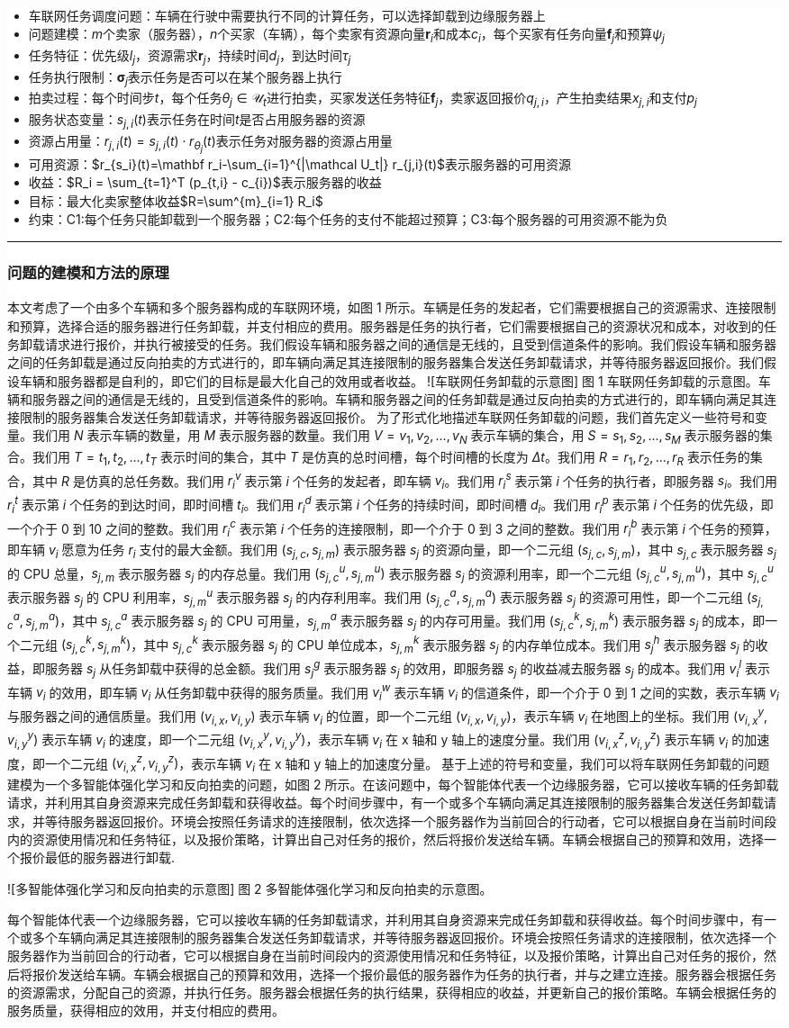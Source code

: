 
- 车联网任务调度问题：车辆在行驶中需要执行不同的计算任务，可以选择卸载到边缘服务器上
- 问题建模：$m$个卖家（服务器），$n$个买家（车辆），每个卖家有资源向量$\mathbf r_i$和成本$c_i$，每个买家有任务向量$\mathbf f_j$和预算$\psi_j$
- 任务特征：优先级$l_j$，资源需求$\mathbf r_j$，持续时间$d_j$，到达时间$\tau_j$
- 任务执行限制：$\mathbf \sigma_j$表示任务是否可以在某个服务器上执行
- 拍卖过程：每个时间步$t$，每个任务$\theta_j\in \mathcal U_t$进行拍卖，买家发送任务特征$\mathbf f_j$，卖家返回报价$q_{j,i}$，产生拍卖结果$x_{j,i}$和支付$p_j$
- 服务状态变量：$s_{j,i}(t)$表示任务在时间$t$是否占用服务器的资源
- 资源占用量：$r_{j,i}(t)=s_{j,i}(t)\cdot r_{\theta_j}(t)$表示任务对服务器的资源占用量
- 可用资源：$r_{s_i}(t)=\mathbf r_i-\sum_{i=1}^{|\mathcal U_t|} r_{j,i}(t)$表示服务器的可用资源
- 收益：$R_i = \sum_{t=1}^T (p_{t,i} - c_{i})$表示服务器的收益
- 目标：最大化卖家整体收益$R=\sum^{m}_{i=1} R_i$
- 约束：C1:每个任务只能卸载到一个服务器；C2:每个任务的支付不能超过预算；C3:每个服务器的可用资源不能为负

---

### 问题的建模和方法的原理

本文考虑了一个由多个车辆和多个服务器构成的车联网环境，如图 1 所示。车辆是任务的发起者，它们需要根据自己的资源需求、连接限制和预算，选择合适的服务器进行任务卸载，并支付相应的费用。服务器是任务的执行者，它们需要根据自己的资源状况和成本，对收到的任务卸载请求进行报价，并执行被接受的任务。我们假设车辆和服务器之间的通信是无线的，且受到信道条件的影响。我们假设车辆和服务器之间的任务卸载是通过反向拍卖的方式进行的，即车辆向满足其连接限制的服务器集合发送任务卸载请求，并等待服务器返回报价。我们假设车辆和服务器都是自利的，即它们的目标是最大化自己的效用或者收益。
![车联网任务卸载的示意图]
图 1 车联网任务卸载的示意图。车辆和服务器之间的通信是无线的，且受到信道条件的影响。车辆和服务器之间的任务卸载是通过反向拍卖的方式进行的，即车辆向满足其连接限制的服务器集合发送任务卸载请求，并等待服务器返回报价。
为了形式化地描述车联网任务卸载的问题，我们首先定义一些符号和变量。我们用 $N$ 表示车辆的数量，用 $M$ 表示服务器的数量。我们用 $V = {v_1, v_2, ..., v_N}$ 表示车辆的集合，用 $S = {s_1, s_2, ..., s_M}$ 表示服务器的集合。我们用 $T = {t_1, t_2, ..., t_T}$ 表示时间的集合，其中 $T$ 是仿真的总时间槽，每个时间槽的长度为 $\Delta t$。我们用 $R = {r_1, r_2, ..., r_R}$ 表示任务的集合，其中 $R$ 是仿真的总任务数。我们用 $r_i^v$ 表示第 $i$ 个任务的发起者，即车辆 $v_i$。我们用 $r_i^s$ 表示第 $i$ 个任务的执行者，即服务器 $s_i$。我们用 $r_i^t$ 表示第 $i$ 个任务的到达时间，即时间槽 $t_i$。我们用 $r_i^d$ 表示第 $i$ 个任务的持续时间，即时间槽 $d_i$。我们用 $r_i^p$ 表示第 $i$ 个任务的优先级，即一个介于 0 到 10 之间的整数。我们用 $r_i^c$ 表示第 $i$ 个任务的连接限制，即一个介于 0 到 3 之间的整数。我们用 $r_i^b$ 表示第 $i$ 个任务的预算，即车辆 $v_i$ 愿意为任务 $r_i$ 支付的最大金额。我们用 $(s_{j,c},s_{j,m})$ 表示服务器 $s_j$ 的资源向量，即一个二元组 $(s_{j,c},s_{j,m})$，其中 $s_{j,c}$ 表示服务器 $s_j$ 的 CPU 总量，$s_{j,m}$ 表示服务器 $s_j$ 的内存总量。我们用 $(s_{j,c}^u,s_{j,m}^u)$ 表示服务器 $s_j$ 的资源利用率，即一个二元组 $(s_{j,c}^u,s_{j,m}^u)$，其中 $s_{j,c}^u$ 表示服务器 $s_j$ 的 CPU 利用率，$s_{j,m}^u$ 表示服务器 $s_j$ 的内存利用率。我们用 $(s_{j,c}^a,s_{j,m}^a)$ 表示服务器 $s_j$ 的资源可用性，即一个二元组 $(s_{j,c}^a,s_{j,m}^a)$，其中 $s_{j,c}^a$ 表示服务器 $s_j$ 的 CPU 可用量，$s_{j,m}^a$ 表示服务器 $s_j$ 的内存可用量。我们用 $(s_{j,c}^k,s_{j,m}^k)$ 表示服务器 $s_j$ 的成本，即一个二元组 $(s_{j,c}^k,s_{j,m}^k)$，其中 $s_{j,c}^k$ 表示服务器 $s_j$ 的 CPU 单位成本，$s_{j,m}^k$ 表示服务器 $s_j$ 的内存单位成本。我们用 $s_j^h$ 表示服务器 $s_j$ 的收益，即服务器 $s_j$ 从任务卸载中获得的总金额。我们用 $s_j^g$ 表示服务器 $s_j$ 的效用，即服务器 $s_j$ 的收益减去服务器 $s_j$ 的成本。我们用 $v_i^l$ 表示车辆 $v_i$ 的效用，即车辆 $v_i$ 从任务卸载中获得的服务质量。我们用 $v_i^w$ 表示车辆 $v_i$ 的信道条件，即一个介于 0 到 1 之间的实数，表示车辆 $v_i$ 与服务器之间的通信质量。我们用 $(v_{i,x},v_{i,y})$ 表示车辆 $v_i$ 的位置，即一个二元组 $(v_{i,x},v_{i,y})$，表示车辆 $v_i$ 在地图上的坐标。我们用 $(v_{i,x}^y,v_{i,y}^y)$ 表示车辆 $v_i$ 的速度，即一个二元组 $(v_{i,x}^y,v_{i,y}^y)$，表示车辆 $v_i$ 在 x 轴和 y 轴上的速度分量。我们用 $(v_{i,x}^z,v_{i,y}^z)$ 表示车辆 $v_i$ 的加速度，即一个二元组 $(v_{i,x}^z,v_{i,y}^z)$，表示车辆 $v_i$ 在 x 轴和 y 轴上的加速度分量。
基于上述的符号和变量，我们可以将车联网任务卸载的问题建模为一个多智能体强化学习和反向拍卖的问题，如图 2 所示。在该问题中，每个智能体代表一个边缘服务器，它可以接收车辆的任务卸载请求，并利用其自身资源来完成任务卸载和获得收益。每个时间步骤中，有一个或多个车辆向满足其连接限制的服务器集合发送任务卸载请求，并等待服务器返回报价。环境会按照任务请求的连接限制，依次选择一个服务器作为当前回合的行动者，它可以根据自身在当前时间段内的资源使用情况和任务特征，以及报价策略，计算出自己对任务的报价，然后将报价发送给车辆。车辆会根据自己的预算和效用，选择一个报价最低的服务器进行卸载.

![多智能体强化学习和反向拍卖的示意图] 图 2 多智能体强化学习和反向拍卖的示意图。

每个智能体代表一个边缘服务器，它可以接收车辆的任务卸载请求，并利用其自身资源来完成任务卸载和获得收益。每个时间步骤中，有一个或多个车辆向满足其连接限制的服务器集合发送任务卸载请求，并等待服务器返回报价。环境会按照任务请求的连接限制，依次选择一个服务器作为当前回合的行动者，它可以根据自身在当前时间段内的资源使用情况和任务特征，以及报价策略，计算出自己对任务的报价，然后将报价发送给车辆。车辆会根据自己的预算和效用，选择一个报价最低的服务器作为任务的执行者，并与之建立连接。服务器会根据任务的资源需求，分配自己的资源，并执行任务。服务器会根据任务的执行结果，获得相应的收益，并更新自己的报价策略。车辆会根据任务的服务质量，获得相应的效用，并支付相应的费用。


[^双峰分布]: <https://en.wikipedia.org/wiki/Multimodal_distribution>, 等待补充